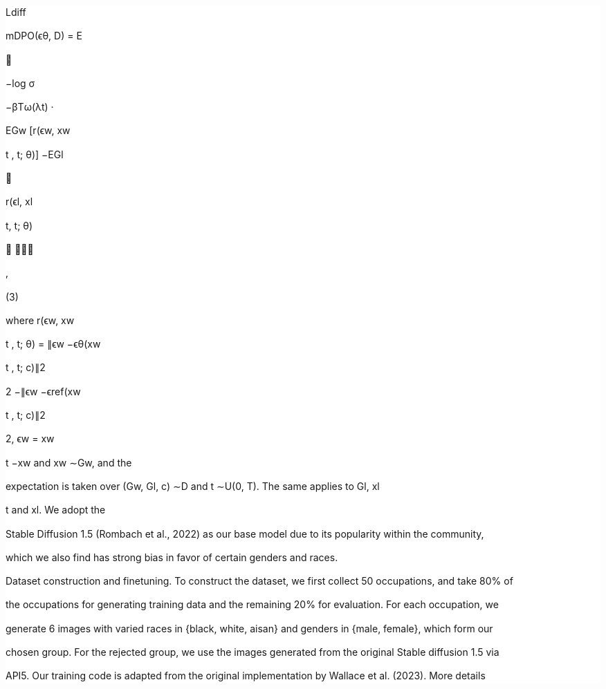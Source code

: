 Ldiff

mDPO(ϵθ, D) = E



−log σ

 −βTω(λt) ·

 EGw [r(ϵw, xw

t , t; θ)] −EGl



r(ϵl, xl

t, t; θ)

 

,

(3)

where r(ϵw, xw

t , t; θ) = ∥ϵw −ϵθ(xw

t , t; c)∥2

2 −∥ϵw −ϵref(xw

t , t; c)∥2

2, ϵw = xw

t −xw and xw ∼Gw, and the

expectation is taken over (Gw, Gl, c) ∼D and t ∼U(0, T). The same applies to Gl, xl

t and xl. We adopt the

Stable Diffusion 1.5 (Rombach et al., 2022) as our base model due to its popularity within the community,

which we also find has strong bias in favor of certain genders and races.

Dataset construction and finetuning. To construct the dataset, we first collect 50 occupations, and take 80% of

the occupations for generating training data and the remaining 20% for evaluation. For each occupation, we

generate 6 images with varied races in {black, white, aisan} and genders in {male, female}, which form our

chosen group. For the rejected group, we use the images generated from the original Stable diffusion 1.5 via

API5. Our training code is adapted from the original implementation by Wallace et al. (2023). More details
